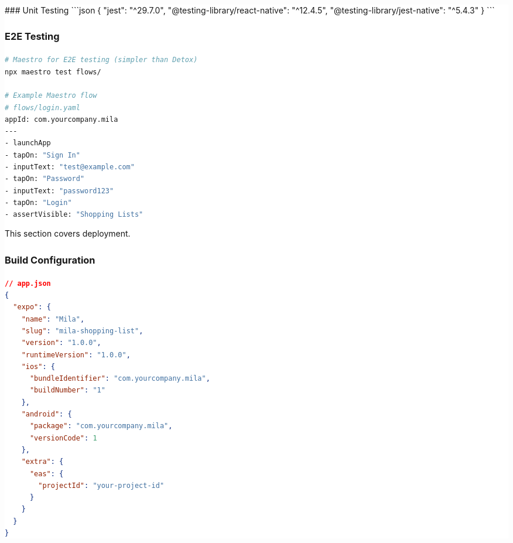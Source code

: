 
<testing-e2e>
### Unit Testing
```json
{
  "jest": "^29.7.0",
  "@testing-library/react-native": "^12.4.5",
  "@testing-library/jest-native": "^5.4.3"
}
```
</testing-e2e>

### E2E Testing
```bash
# Maestro for E2E testing (simpler than Detox)
npx maestro test flows/

# Example Maestro flow
# flows/login.yaml
appId: com.yourcompany.mila
---
- launchApp
- tapOn: "Sign In"
- inputText: "test@example.com"
- tapOn: "Password"
- inputText: "password123"
- tapOn: "Login"
- assertVisible: "Shopping Lists"
```
</testing>

<deployment>
This section covers deployment.


### Build Configuration
```json
// app.json
{
  "expo": {
    "name": "Mila",
    "slug": "mila-shopping-list",
    "version": "1.0.0",
    "runtimeVersion": "1.0.0",
    "ios": {
      "bundleIdentifier": "com.yourcompany.mila",
      "buildNumber": "1"
    },
    "android": {
      "package": "com.yourcompany.mila",
      "versionCode": 1
    },
    "extra": {
      "eas": {
        "projectId": "your-project-id"
      }
    }
  }
}
```
